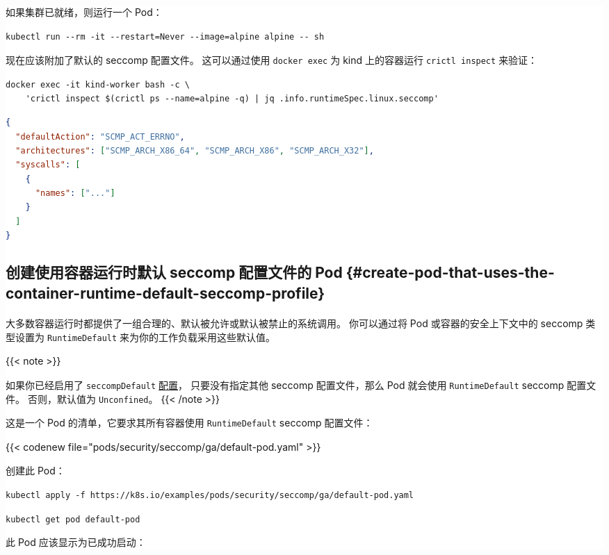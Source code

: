 
如果集群已就绪，则运行一个 Pod：

```shell
kubectl run --rm -it --restart=Never --image=alpine alpine -- sh
```


现在应该附加了默认的 seccomp 配置文件。
这可以通过使用 `docker exec` 为 kind 上的容器运行 `crictl inspect` 来验证：

```shell
docker exec -it kind-worker bash -c \
    'crictl inspect $(crictl ps --name=alpine -q) | jq .info.runtimeSpec.linux.seccomp'
```

```json
{
  "defaultAction": "SCMP_ACT_ERRNO",
  "architectures": ["SCMP_ARCH_X86_64", "SCMP_ARCH_X86", "SCMP_ARCH_X32"],
  "syscalls": [
    {
      "names": ["..."]
    }
  ]
}
```


## 创建使用容器运行时默认 seccomp 配置文件的 Pod {#create-pod-that-uses-the-container-runtime-default-seccomp-profile}

大多数容器运行时都提供了一组合理的、默认被允许或默认被禁止的系统调用。
你可以通过将 Pod 或容器的安全上下文中的 seccomp 类型设置为 `RuntimeDefault`
来为你的工作负载采用这些默认值。

{{< note >}}

如果你已经启用了 `seccompDefault` [配置](/zh-cn/docs/reference/config-api/kubelet-config.v1beta1/)，
只要没有指定其他 seccomp 配置文件，那么 Pod 就会使用 `RuntimeDefault` seccomp 配置文件。
否则，默认值为 `Unconfined`。
{{< /note >}}


这是一个 Pod 的清单，它要求其所有容器使用 `RuntimeDefault` seccomp 配置文件：

{{< codenew file="pods/security/seccomp/ga/default-pod.yaml" >}}


创建此 Pod：

```shell
kubectl apply -f https://k8s.io/examples/pods/security/seccomp/ga/default-pod.yaml
```

```shell
kubectl get pod default-pod
```


此 Pod 应该显示为已成功启动：

